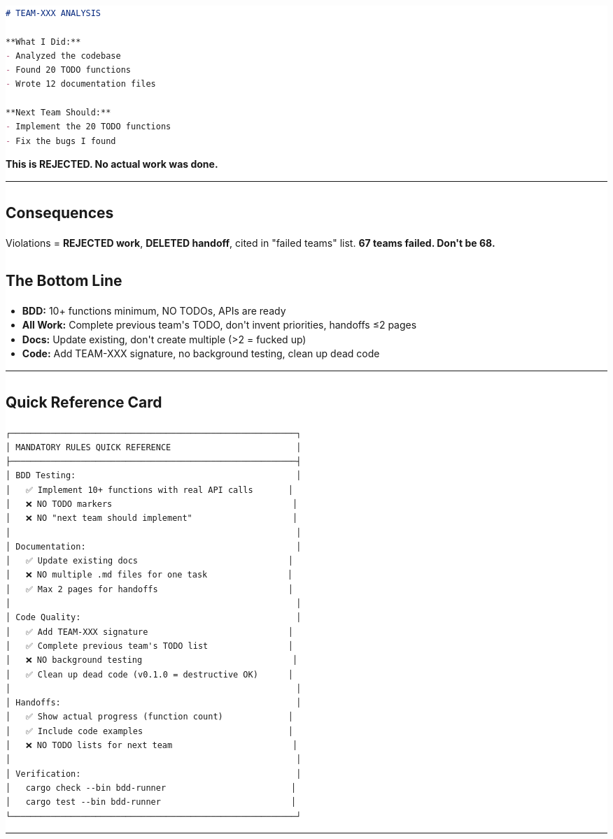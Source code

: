 ```markdown
# TEAM-XXX ANALYSIS

**What I Did:**
- Analyzed the codebase
- Found 20 TODO functions
- Wrote 12 documentation files

**Next Team Should:**
- Implement the 20 TODO functions
- Fix the bugs I found
```

**This is REJECTED. No actual work was done.**

---

## Consequences

Violations = **REJECTED work**, **DELETED handoff**, cited in "failed teams" list. **67 teams failed. Don't be 68.**

## The Bottom Line

- **BDD:** 10+ functions minimum, NO TODOs, APIs are ready
- **All Work:** Complete previous team's TODO, don't invent priorities, handoffs ≤2 pages
- **Docs:** Update existing, don't create multiple (>2 = fucked up)
- **Code:** Add TEAM-XXX signature, no background testing, clean up dead code

---

## Quick Reference Card

```
┌─────────────────────────────────────────────────────────┐
│ MANDATORY RULES QUICK REFERENCE                         │
├─────────────────────────────────────────────────────────┤
│ BDD Testing:                                            │
│   ✅ Implement 10+ functions with real API calls       │
│   ❌ NO TODO markers                                    │
│   ❌ NO "next team should implement"                    │
│                                                         │
│ Documentation:                                          │
│   ✅ Update existing docs                              │
│   ❌ NO multiple .md files for one task                │
│   ✅ Max 2 pages for handoffs                          │
│                                                         │
│ Code Quality:                                           │
│   ✅ Add TEAM-XXX signature                            │
│   ✅ Complete previous team's TODO list                │
│   ❌ NO background testing                              │
│   ✅ Clean up dead code (v0.1.0 = destructive OK)      │
│                                                         │
│ Handoffs:                                               │
│   ✅ Show actual progress (function count)             │
│   ✅ Include code examples                             │
│   ❌ NO TODO lists for next team                        │
│                                                         │
│ Verification:                                           │
│   cargo check --bin bdd-runner                         │
│   cargo test --bin bdd-runner                          │
└─────────────────────────────────────────────────────────┘
```

---